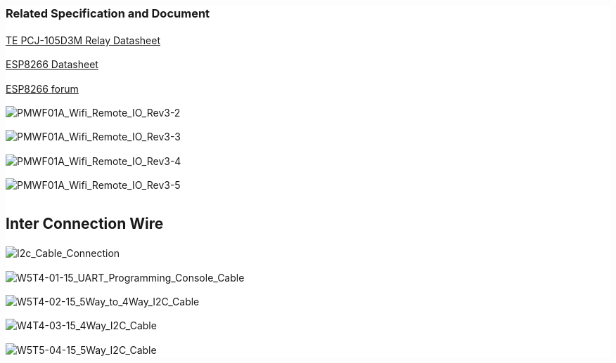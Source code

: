 ### Related Specification and Document

[TE PCJ-105D3M Relay Datasheet](https://www.te.com/commerce/DocumentDelivery/DDEController?Action=srchrtrv&DocNm=PCJ_series_relay_data_sheet_E&DocType=DS&DocLang=EN)

[ESP8266 Datasheet](https://drive.google.com/file/d/0B0cEs0lxTtL3SDdCcWd0LVI2bk0/view?usp=sharing)

[ESP8266 forum](https://bbs.espressif.com/)

![PMWF01A_Wifi_Remote_IO_Rev3-2](/documentation/images/PMWF01A_Wifi_Remote_IO_Rev3-2.jpg)

![PMWF01A_Wifi_Remote_IO_Rev3-3](/documentation/images/PMWF01A_Wifi_Remote_IO_Rev3-3.jpg)

![PMWF01A_Wifi_Remote_IO_Rev3-4](/documentation/images/PMWF01A_Wifi_Remote_IO_Rev3-4.jpg)

![PMWF01A_Wifi_Remote_IO_Rev3-5](/documentation/images/PMWF01A_Wifi_Remote_IO_Rev3-5.jpg)

## Inter Connection Wire

![I2c_Cable_Connection](/documentation/images/I2c_Cable_Connection.JPG)

![W5T4-01-15_UART_Programming_Console_Cable](/documentation/images/W5T4-01-15_UART_Programming_Console_Cable.JPG)

![W5T4-02-15_5Way_to_4Way_I2C_Cable](/documentation/images/W5T4-02-15_5Way_to_4Way_I2C_Cable.JPG)

![W4T4-03-15_4Way_I2C_Cable](/documentation/images/W4T4-03-15_4Way_I2C_Cable.JPG)

![W5T5-04-15_5Way_I2C_Cable](/documentation/images/W5T5-04-15_5Way_I2C_Cable.JPG)
